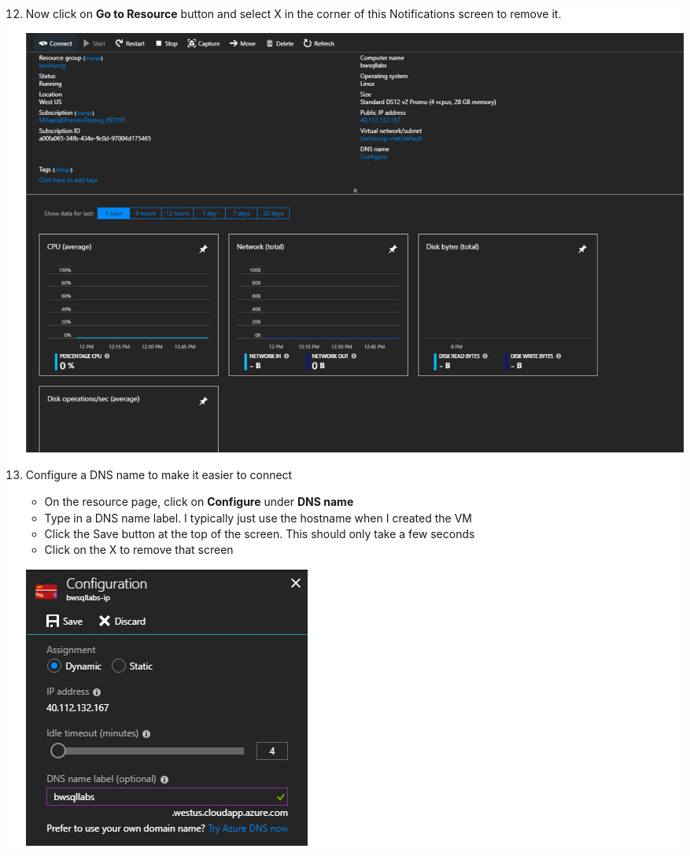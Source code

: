 12. Now click on **Go to Resource** button and select X in the corner of this Notifications screen to remove it.

    ![VMResourcePage.PNG](../Media/VMResourcePage.PNG)

13. Configure a DNS name to make it easier to connect
    - On the resource page, click on **Configure** under **DNS name**
    - Type in a DNS name label. I typically just use the hostname when I created the VM
    - Click the Save button at the top of the screen. This should only take a few seconds
    - Click on the X to remove that screen

    ![AzureVMDNSname.PNG](../Media/AzureVMDNSname.PNG)
